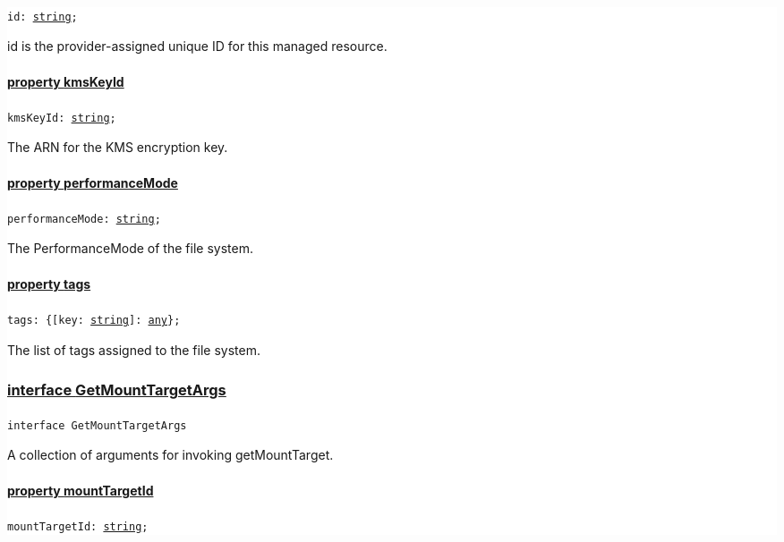 <pre class="highlight"><code><span class='kd'></span>id: <span class='kd'><a href='https://developer.mozilla.org/en-US/docs/Web/JavaScript/Reference/Global_Objects/String'>string</a></span>;</code></pre>

id is the provider-assigned unique ID for this managed resource.

<h4 class="pdoc-member-header" id="GetFileSystemResult-kmsKeyId">
<a class="pdoc-child-name" href="https://github.com/pulumi/pulumi-aws/blob/a113b17652528591ccee845ea27058de57265066/sdk/nodejs/efs/getFileSystem.ts#L82">property <b>kmsKeyId</b></a>
</h4>

<pre class="highlight"><code><span class='kd'></span>kmsKeyId: <span class='kd'><a href='https://developer.mozilla.org/en-US/docs/Web/JavaScript/Reference/Global_Objects/String'>string</a></span>;</code></pre>

The ARN for the KMS encryption key.

<h4 class="pdoc-member-header" id="GetFileSystemResult-performanceMode">
<a class="pdoc-child-name" href="https://github.com/pulumi/pulumi-aws/blob/a113b17652528591ccee845ea27058de57265066/sdk/nodejs/efs/getFileSystem.ts#L86">property <b>performanceMode</b></a>
</h4>

<pre class="highlight"><code><span class='kd'></span>performanceMode: <span class='kd'><a href='https://developer.mozilla.org/en-US/docs/Web/JavaScript/Reference/Global_Objects/String'>string</a></span>;</code></pre>

The PerformanceMode of the file system.

<h4 class="pdoc-member-header" id="GetFileSystemResult-tags">
<a class="pdoc-child-name" href="https://github.com/pulumi/pulumi-aws/blob/a113b17652528591ccee845ea27058de57265066/sdk/nodejs/efs/getFileSystem.ts#L90">property <b>tags</b></a>
</h4>

<pre class="highlight"><code><span class='kd'></span>tags: {[key: <span class='kd'><a href='https://developer.mozilla.org/en-US/docs/Web/JavaScript/Reference/Global_Objects/String'>string</a></span>]: <span class='kd'><a href='https://www.typescriptlang.org/docs/handbook/basic-types.html#any'>any</a></span>};</code></pre>

The list of tags assigned to the file system.

<h3 class="pdoc-module-header" id="GetMountTargetArgs" data-link-title="GetMountTargetArgs">
    <a href="https://github.com/pulumi/pulumi-aws/blob/a113b17652528591ccee845ea27058de57265066/sdk/nodejs/efs/getMountTarget.ts#L46">
        interface <strong>GetMountTargetArgs</strong>
    </a>
</h3>

<pre class="highlight"><code><span class='kr'>interface</span> <span class='nx'>GetMountTargetArgs</span></code></pre>

A collection of arguments for invoking getMountTarget.

<h4 class="pdoc-member-header" id="GetMountTargetArgs-mountTargetId">
<a class="pdoc-child-name" href="https://github.com/pulumi/pulumi-aws/blob/a113b17652528591ccee845ea27058de57265066/sdk/nodejs/efs/getMountTarget.ts#L50">property <b>mountTargetId</b></a>
</h4>

<pre class="highlight"><code><span class='kd'></span>mountTargetId: <span class='kd'><a href='https://developer.mozilla.org/en-US/docs/Web/JavaScript/Reference/Global_Objects/String'>string</a></span>;</code></pre>
